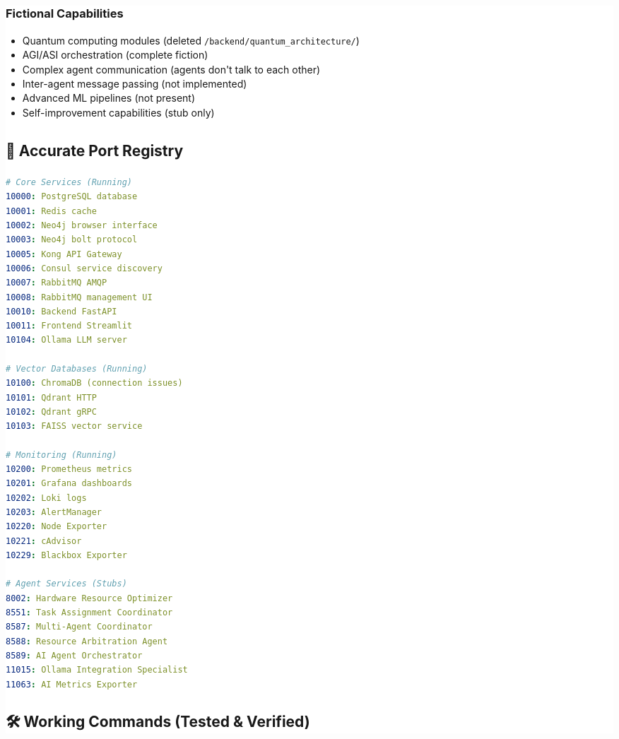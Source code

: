 ### Fictional Capabilities
- Quantum computing modules (deleted `/backend/quantum_architecture/`)
- AGI/ASI orchestration (complete fiction)
- Complex agent communication (agents don't talk to each other)
- Inter-agent message passing (not implemented)
- Advanced ML pipelines (not present)
- Self-improvement capabilities (stub only)

## 📍 Accurate Port Registry

```yaml
# Core Services (Running)
10000: PostgreSQL database
10001: Redis cache
10002: Neo4j browser interface
10003: Neo4j bolt protocol
10005: Kong API Gateway
10006: Consul service discovery
10007: RabbitMQ AMQP
10008: RabbitMQ management UI
10010: Backend FastAPI
10011: Frontend Streamlit
10104: Ollama LLM server

# Vector Databases (Running)
10100: ChromaDB (connection issues)
10101: Qdrant HTTP
10102: Qdrant gRPC
10103: FAISS vector service

# Monitoring (Running)
10200: Prometheus metrics
10201: Grafana dashboards
10202: Loki logs
10203: AlertManager
10220: Node Exporter
10221: cAdvisor
10229: Blackbox Exporter

# Agent Services (Stubs)
8002: Hardware Resource Optimizer
8551: Task Assignment Coordinator
8587: Multi-Agent Coordinator
8588: Resource Arbitration Agent
8589: AI Agent Orchestrator
11015: Ollama Integration Specialist
11063: AI Metrics Exporter
```

## 🛠️ Working Commands (Tested & Verified)
